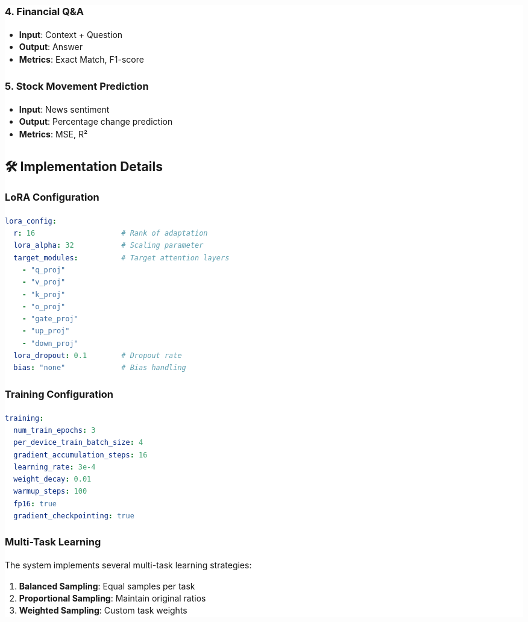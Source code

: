 ### 4. Financial Q&A
- **Input**: Context + Question
- **Output**: Answer
- **Metrics**: Exact Match, F1-score

### 5. Stock Movement Prediction
- **Input**: News sentiment
- **Output**: Percentage change prediction
- **Metrics**: MSE, R²

## 🛠️ Implementation Details

### LoRA Configuration

```yaml
lora_config:
  r: 16                    # Rank of adaptation
  lora_alpha: 32           # Scaling parameter
  target_modules:          # Target attention layers
    - "q_proj"
    - "v_proj" 
    - "k_proj"
    - "o_proj"
    - "gate_proj"
    - "up_proj"
    - "down_proj"
  lora_dropout: 0.1        # Dropout rate
  bias: "none"             # Bias handling
```

### Training Configuration

```yaml
training:
  num_train_epochs: 3
  per_device_train_batch_size: 4
  gradient_accumulation_steps: 16
  learning_rate: 3e-4
  weight_decay: 0.01
  warmup_steps: 100
  fp16: true
  gradient_checkpointing: true
```

### Multi-Task Learning

The system implements several multi-task learning strategies:

1. **Balanced Sampling**: Equal samples per task
2. **Proportional Sampling**: Maintain original ratios
3. **Weighted Sampling**: Custom task weights
